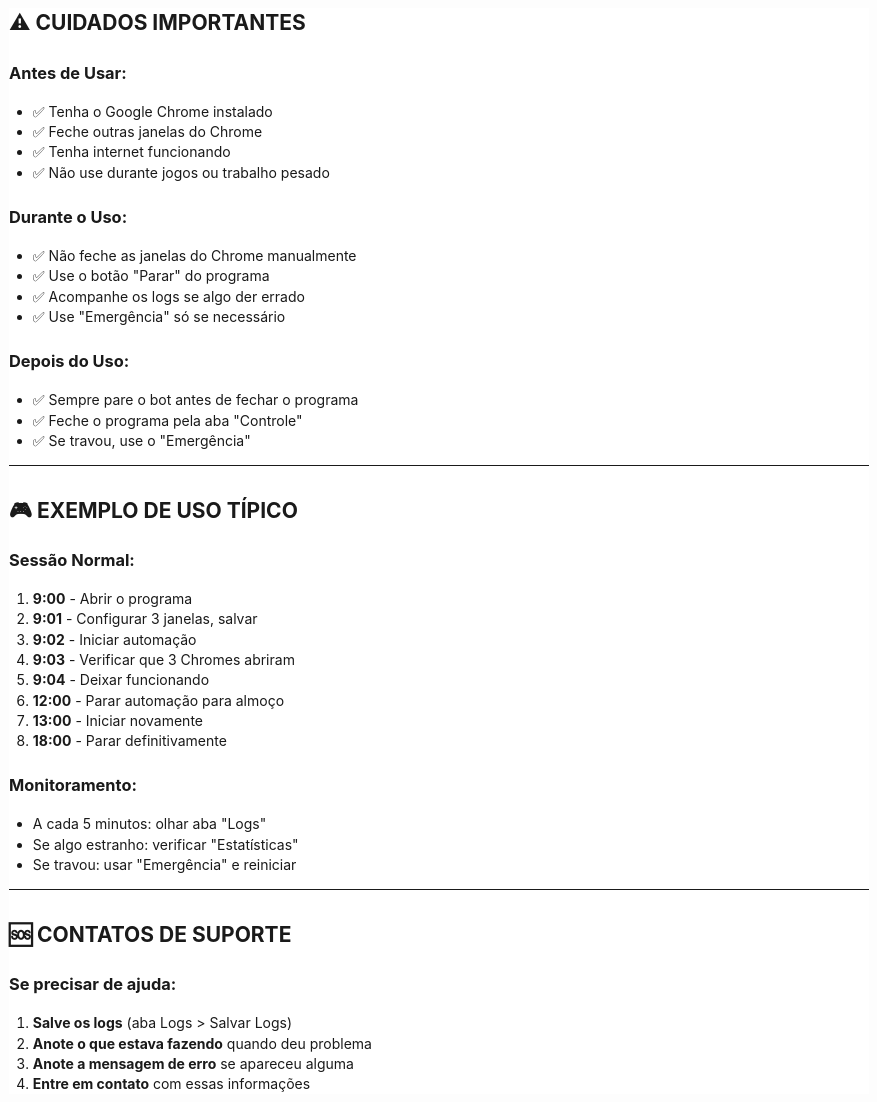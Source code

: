 
## ⚠️ **CUIDADOS IMPORTANTES**

### **Antes de Usar:**
- ✅ Tenha o Google Chrome instalado
- ✅ Feche outras janelas do Chrome
- ✅ Tenha internet funcionando
- ✅ Não use durante jogos ou trabalho pesado

### **Durante o Uso:**
- ✅ Não feche as janelas do Chrome manualmente
- ✅ Use o botão "Parar" do programa
- ✅ Acompanhe os logs se algo der errado
- ✅ Use "Emergência" só se necessário

### **Depois do Uso:**
- ✅ Sempre pare o bot antes de fechar o programa
- ✅ Feche o programa pela aba "Controle"
- ✅ Se travou, use o "Emergência"

---

## 🎮 **EXEMPLO DE USO TÍPICO**

### **Sessão Normal:**

1. **9:00** - Abrir o programa
2. **9:01** - Configurar 3 janelas, salvar
3. **9:02** - Iniciar automação
4. **9:03** - Verificar que 3 Chromes abriram
5. **9:04** - Deixar funcionando
6. **12:00** - Parar automação para almoço
7. **13:00** - Iniciar novamente
8. **18:00** - Parar definitivamente

### **Monitoramento:**
- A cada 5 minutos: olhar aba "Logs"
- Se algo estranho: verificar "Estatísticas"
- Se travou: usar "Emergência" e reiniciar

---

## 🆘 **CONTATOS DE SUPORTE**

### **Se precisar de ajuda:**
1. **Salve os logs** (aba Logs > Salvar Logs)
2. **Anote o que estava fazendo** quando deu problema
3. **Anote a mensagem de erro** se apareceu alguma
4. **Entre em contato** com essas informações
